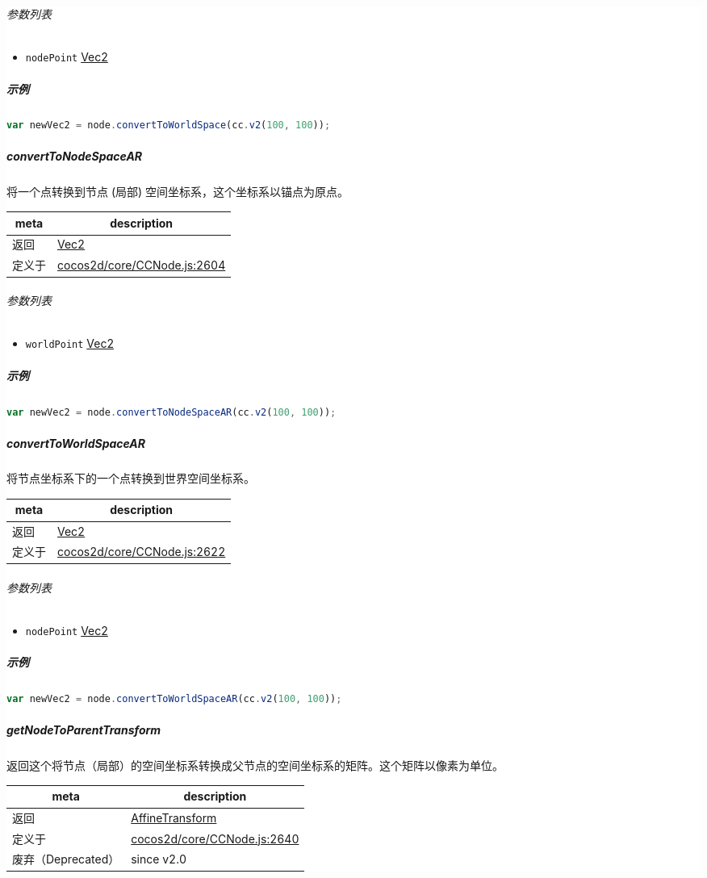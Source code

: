 ###### 参数列表
- `nodePoint` <a href="../classes/Vec2.html" class="crosslink">Vec2</a> 

##### 示例

```js
var newVec2 = node.convertToWorldSpace(cc.v2(100, 100));
```

##### convertToNodeSpaceAR

将一个点转换到节点 (局部) 空间坐标系，这个坐标系以锚点为原点。

| meta | description |
|------|-------------|
| 返回 | <a href="../classes/Vec2.html" class="crosslink">Vec2</a> 
| 定义于 | [cocos2d/core/CCNode.js:2604](https://github.com/cocos-creator/engine/blob/96bda88193f046d4669a2fb38a5ad968c5d6a9df/cocos2d/core/CCNode.js#L2604) |

###### 参数列表
- `worldPoint` <a href="../classes/Vec2.html" class="crosslink">Vec2</a> 

##### 示例

```js
var newVec2 = node.convertToNodeSpaceAR(cc.v2(100, 100));
```

##### convertToWorldSpaceAR

将节点坐标系下的一个点转换到世界空间坐标系。

| meta | description |
|------|-------------|
| 返回 | <a href="../classes/Vec2.html" class="crosslink">Vec2</a> 
| 定义于 | [cocos2d/core/CCNode.js:2622](https://github.com/cocos-creator/engine/blob/96bda88193f046d4669a2fb38a5ad968c5d6a9df/cocos2d/core/CCNode.js#L2622) |

###### 参数列表
- `nodePoint` <a href="../classes/Vec2.html" class="crosslink">Vec2</a> 

##### 示例

```js
var newVec2 = node.convertToWorldSpaceAR(cc.v2(100, 100));
```

##### getNodeToParentTransform

返回这个将节点（局部）的空间坐标系转换成父节点的空间坐标系的矩阵。这个矩阵以像素为单位。

| meta | description |
|------|-------------|
| 返回 | <a href="../classes/AffineTransform.html" class="crosslink">AffineTransform</a> 
| 定义于 | [cocos2d/core/CCNode.js:2640](https://github.com/cocos-creator/engine/blob/96bda88193f046d4669a2fb38a5ad968c5d6a9df/cocos2d/core/CCNode.js#L2640) |
| 废弃（Deprecated） | since v2.0 |
